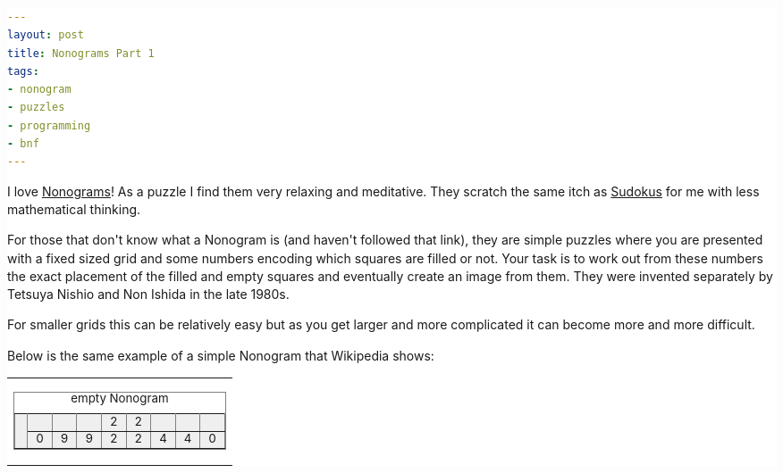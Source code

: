 ```yaml
---
layout: post
title: Nonograms Part 1
tags:
- nonogram
- puzzles
- programming
- bnf
---
```


I love [Nonograms](https://en.wikipedia.org/wiki/Nonogram)! As a puzzle I find
them very relaxing and meditative. They scratch the same itch as
[Sudokus](https://en.wikipedia.org/wiki/Sudoku) for me with less mathematical
thinking.

For those that don't know what a Nonogram is (and haven't followed that link),
they are simple puzzles where you are presented with a fixed sized grid and
some numbers encoding which squares are filled or not. Your task is to work out
from these numbers the exact placement of the filled and empty squares and
eventually create an image from them. They were invented separately by Tetsuya
Nishio and Non Ishida in the late 1980s.

For smaller grids this can be relatively easy but as you get larger and more
complicated it can become more and more difficult.

Below is the same example of a simple Nonogram that Wikipedia shows:

<table style="vertical-align:bottom">
<tbody><tr>
<td>
<table style="border-style:solid; border-width:1px; border-collapse:collapse; empty-cells:show; font-size:95%; line-height:1em; text-align:center;" rules="all">
<caption>empty Nonogram
</caption>
<tbody><tr style="background:#EFEFEF">
<td rowspan="2" colspan="2">
</td>
<td style="width:1em">
</td>
<td style="width:1em">
</td>
<td style="width:1em">
</td>
<td style="width:1em">2
</td>
<td style="width:1em">2
</td>
<td style="width:1em">
</td>
<td style="width:1em">
</td>
<td style="width:1em">
</td></tr>
<tr style="background:#EFEFEF">
<td>0</td>
<td>9</td>
<td>9</td>
<td>2</td>
<td>2</td>
<td>4</td>
<td>4</td>
<td>0
</td></tr>
<tr>